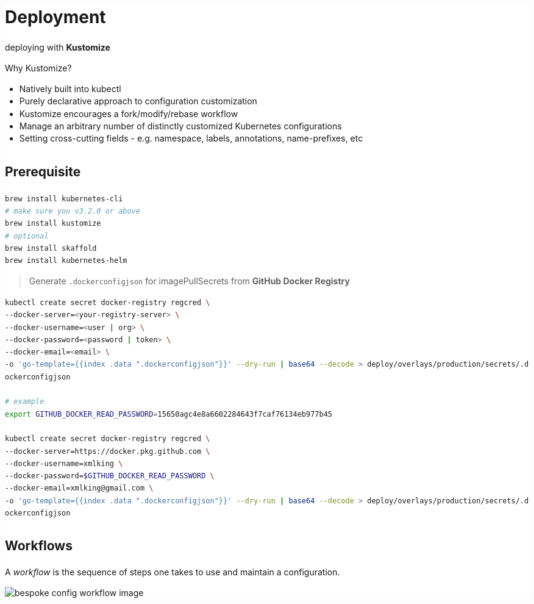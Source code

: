 # Deployment

deploying with **Kustomize**

Why Kustomize?

- Natively built into kubectl
- Purely declarative approach to configuration customization
- Kustomize encourages a fork/modify/rebase workflow
- Manage an arbitrary number of distinctly customized Kubernetes configurations
- Setting cross-cutting fields - e.g. namespace, labels, annotations, name-prefixes, etc

## Prerequisite

```bash
brew install kubernetes-cli
# make sure you v3.2.0 or above
brew install kustomize
# optional
brew install skaffold
brew install kubernetes-helm
```

> Generate `.dockerconfigjson` for imagePullSecrets from **GitHub Docker Registry**

```bash
kubectl create secret docker-registry regcred \
--docker-server=<your-registry-server> \
--docker-username=<user | org> \
--docker-password=<password | token> \
--docker-email=<email> \
-o 'go-template={{index .data ".dockerconfigjson"}}' --dry-run | base64 --decode > deploy/overlays/production/secrets/.dockerconfigjson

# example
export GITHUB_DOCKER_READ_PASSWORD=15650agc4e8a6602284643f7caf76134eb977b45

kubectl create secret docker-registry regcred \
--docker-server=https://docker.pkg.github.com \
--docker-username=xmlking \
--docker-password=$GITHUB_DOCKER_READ_PASSWORD \
--docker-email=xmlking@gmail.com \
-o 'go-template={{index .data ".dockerconfigjson"}}' --dry-run | base64 --decode > deploy/overlays/production/secrets/.dockerconfigjson
```

## Workflows

A _workflow_ is the sequence of steps one takes to use and maintain a configuration.

![bespoke config workflow image](../docs/images/workflow.jpg)
